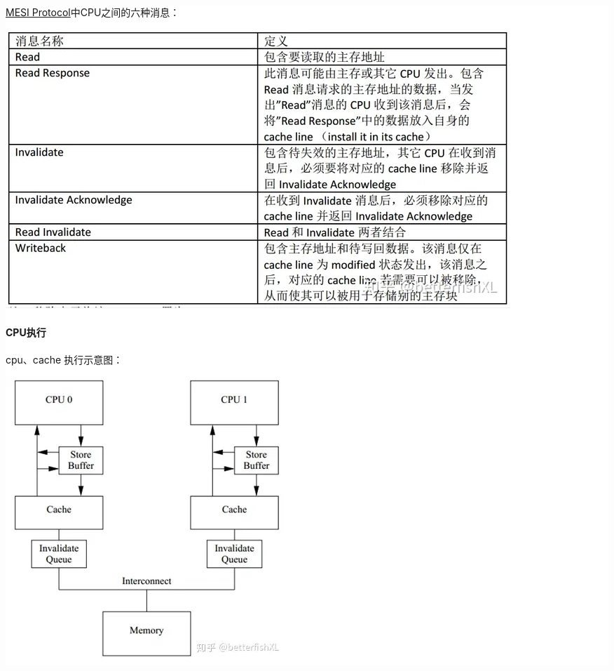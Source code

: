 
[MESI Protocol](https://link.zhihu.com/?target=https%3A//en.wikipedia.org/wiki/MESI_protocol)中CPU之间的六种消息：

![](img/c_skill/20240123143245.png)

#### CPU执行

cpu、cache 执行示意图：

![](img/c_skill/20240123142815.png)
